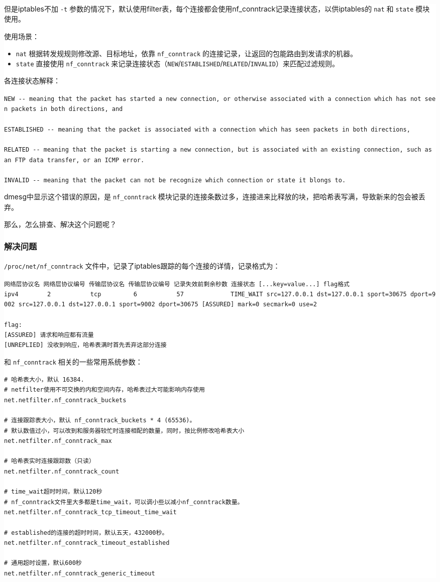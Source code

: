 但是iptables不加 `-t` 参数的情况下，默认使用filter表，每个连接都会使用nf_conntrack记录连接状态，以供iptables的 `nat` 和 `state` 模块使用。

使用场景：

- `nat` 根据转发规规则修改源、目标地址，依靠 `nf_conntrack` 的连接记录，让返回的包能路由到发请求的机器。
- `state` 直接使用 `nf_conntrack` 来记录连接状态（`NEW`/`ESTABLISHED`/`RELATED`/`INVALID`）来匹配过滤规则。

各连接状态解释：

```
NEW -- meaning that the packet has started a new connection, or otherwise associated with a connection which has not seen packets in both directions, and

ESTABLISHED -- meaning that the packet is associated with a connection which has seen packets in both directions,

RELATED -- meaning that the packet is starting a new connection, but is associated with an existing connection, such as an FTP data transfer, or an ICMP error.

INVALID -- meaning that the packet can not be recognize which connection or state it blongs to.
```

dmesg中显示这个错误的原因，是 `nf_conntrack` 模块记录的连接条数过多，连接进来比释放的块，把哈希表写满，导致新来的包会被丢弃。

那么，怎么排查、解决这个问题呢？

### 解决问题

`/proc/net/nf_conntrack` 文件中，记录了iptables跟踪的每个连接的详情，记录格式为：

```
网络层协议名 网络层协议编号 传输层协议名 传输层协议编号 记录失效前剩余秒数 连接状态 [...key=value...] flag格式
ipv4        2           tcp         6           57             TIME_WAIT src=127.0.0.1 dst=127.0.0.1 sport=30675 dport=9002 src=127.0.0.1 dst=127.0.0.1 sport=9002 dport=30675 [ASSURED] mark=0 secmark=0 use=2

flag:
[ASSURED] 请求和响应都有流量
[UNREPLIED] 没收到响应，哈希表满时首先丢弃这部分连接
```

和 `nf_conntrack` 相关的一些常用系统参数：

```
# 哈希表大小，默认 16384.
# netfilter使用不可交换的内和空间内存，哈希表过大可能影响内存使用
net.netfilter.nf_conntrack_buckets

# 连接跟踪表大小，默认 nf_conntrack_buckets * 4 (65536)。
# 默认数值过小，可以改到和服务器较忙时连接相配的数量，同时，按比例修改哈希表大小
net.netfilter.nf_conntrack_max

# 哈希表实时连接跟踪数（只读）
net.netfilter.nf_conntrack_count

# time_wait超时时间，默认120秒
# nf_conntrack文件里大多都是time_wait，可以调小些以减小nf_conntrack数量。
net.netfilter.nf_conntrack_tcp_timeout_time_wait

# established的连接的超时时间，默认五天，432000秒。
net.netfilter.nf_conntrack_timeout_established

# 通用超时设置，默认600秒
net.netfilter.nf_conntrack_generic_timeout

```
